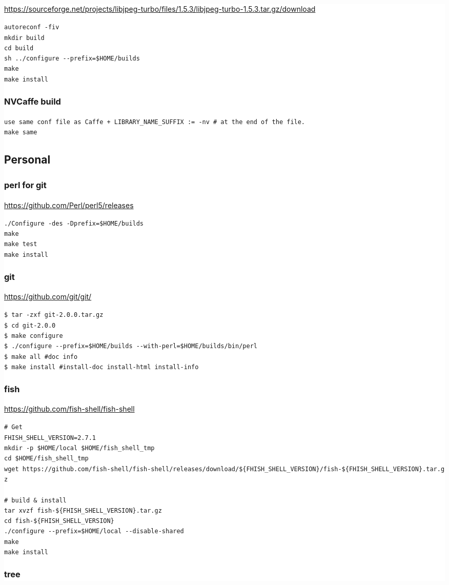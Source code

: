 https://sourceforge.net/projects/libjpeg-turbo/files/1.5.3/libjpeg-turbo-1.5.3.tar.gz/download
```
autoreconf -fiv
mkdir build
cd build
sh ../configure --prefix=$HOME/builds
make
make install
```
### NVCaffe build
```
use same conf file as Caffe + LIBRARY_NAME_SUFFIX := -nv # at the end of the file.
make same
```


## Personal
### perl for git
https://github.com/Perl/perl5/releases
```
./Configure -des -Dprefix=$HOME/builds
make
make test
make install
```

### git
https://github.com/git/git/
```
$ tar -zxf git-2.0.0.tar.gz
$ cd git-2.0.0
$ make configure
$ ./configure --prefix=$HOME/builds --with-perl=$HOME/builds/bin/perl
$ make all #doc info
$ make install #install-doc install-html install-info
```

### fish
https://github.com/fish-shell/fish-shell
```
# Get
FHISH_SHELL_VERSION=2.7.1
mkdir -p $HOME/local $HOME/fish_shell_tmp
cd $HOME/fish_shell_tmp
wget https://github.com/fish-shell/fish-shell/releases/download/${FHISH_SHELL_VERSION}/fish-${FHISH_SHELL_VERSION}.tar.gz

# build & install
tar xvzf fish-${FHISH_SHELL_VERSION}.tar.gz
cd fish-${FHISH_SHELL_VERSION}
./configure --prefix=$HOME/local --disable-shared
make
make install
```

### tree
